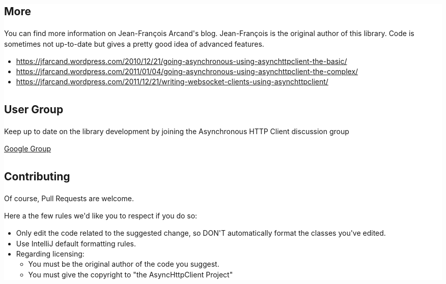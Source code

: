 ## More

You can find more information on Jean-François Arcand's blog.  Jean-François is the original author of this library.
Code is sometimes not up-to-date but gives a pretty good idea of advanced features.

* https://jfarcand.wordpress.com/2010/12/21/going-asynchronous-using-asynchttpclient-the-basic/
* https://jfarcand.wordpress.com/2011/01/04/going-asynchronous-using-asynchttpclient-the-complex/
* https://jfarcand.wordpress.com/2011/12/21/writing-websocket-clients-using-asynchttpclient/

## User Group

Keep up to date on the library development by joining the Asynchronous HTTP Client discussion group

[Google Group](http://groups.google.com/group/asynchttpclient)

## Contributing

Of course, Pull Requests are welcome.

Here a the few rules we'd like you to respect if you do so:

* Only edit the code related to the suggested change, so DON'T automatically format the classes you've edited.
* Use IntelliJ default formatting rules.
* Regarding licensing:
  * You must be the original author of the code you suggest.
  * You must give the copyright to "the AsyncHttpClient Project"
